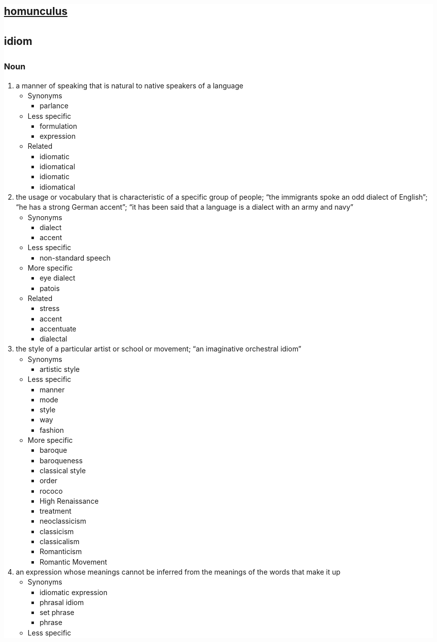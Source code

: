 [homunculus](drafts://open?uuid=BF3AB34D-9CC5-40B9-819D-31974293D7A7)
---
## idiom


### Noun

1. a manner of speaking that is natural to native speakers of a language
	- Synonyms
		- parlance
	- Less specific
		- formulation
		- expression
	- Related
		- idiomatic
		- idiomatical
		- idiomatic
		- idiomatical
2. the usage or vocabulary that is characteristic of a specific group of people; “the immigrants spoke an odd dialect of English”; “he has a strong German accent”; “it has been said that a language is a dialect with an army and navy”
	- Synonyms
		- dialect
		- accent
	- Less specific
		- non-standard speech
	- More specific
		- eye dialect
		- patois
	- Related
		- stress
		- accent
		- accentuate
		- dialectal
3. the style of a particular artist or school or movement; “an imaginative orchestral idiom”
	- Synonyms
		- artistic style
	- Less specific
		- manner
		- mode
		- style
		- way
		- fashion
	- More specific
		- baroque
		- baroqueness
		- classical style
		- order
		- rococo
		- High Renaissance
		- treatment
		- neoclassicism
		- classicism
		- classicalism
		- Romanticism
		- Romantic Movement
4. an expression whose meanings cannot be inferred from the meanings of the words that make it up
	- Synonyms
		- idiomatic expression
		- phrasal idiom
		- set phrase
		- phrase
	- Less specific